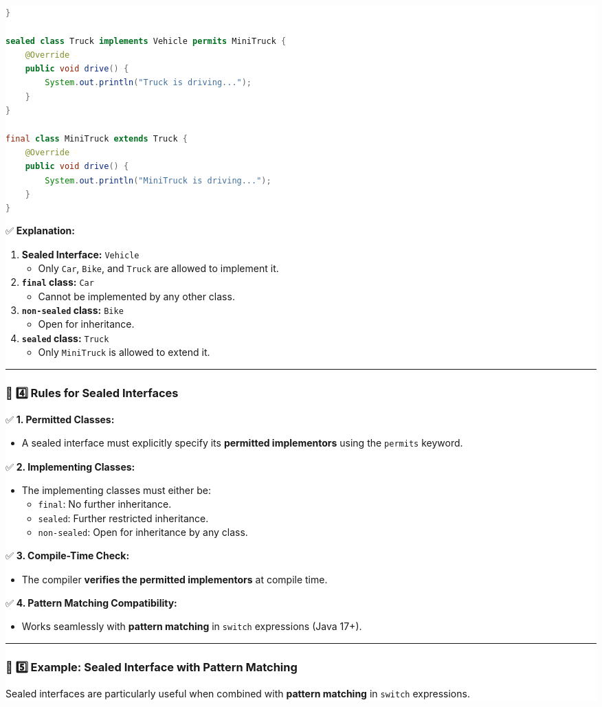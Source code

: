 ```java
}

sealed class Truck implements Vehicle permits MiniTruck {
    @Override
    public void drive() {
        System.out.println("Truck is driving...");
    }
}

final class MiniTruck extends Truck {
    @Override
    public void drive() {
        System.out.println("MiniTruck is driving...");
    }
}
```

✅ **Explanation:**
1. **Sealed Interface:** `Vehicle`
   - Only `Car`, `Bike`, and `Truck` are allowed to implement it.
2. **`final` class:** `Car`
   - Cannot be implemented by any other class.
3. **`non-sealed` class:** `Bike`
   - Open for inheritance.
4. **`sealed` class:** `Truck`
   - Only `MiniTruck` is allowed to extend it.

---

### 🚦 **4️⃣ Rules for Sealed Interfaces**

✅ **1. Permitted Classes:**  
- A sealed interface must explicitly specify its **permitted implementors** using the `permits` keyword.

✅ **2. Implementing Classes:**  
- The implementing classes must either be:
  - `final`: No further inheritance.
  - `sealed`: Further restricted inheritance.
  - `non-sealed`: Open for inheritance by any class.

✅ **3. Compile-Time Check:**  
- The compiler **verifies the permitted implementors** at compile time.

✅ **4. Pattern Matching Compatibility:**  
- Works seamlessly with **pattern matching** in `switch` expressions (Java 17+).

---

### 🚦 **5️⃣ Example: Sealed Interface with Pattern Matching**

Sealed interfaces are particularly useful when combined with **pattern matching** in `switch` expressions.
